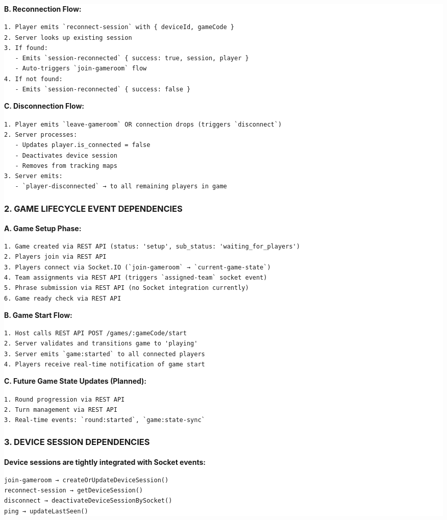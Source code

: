 **B. Reconnection Flow:**
```
1. Player emits `reconnect-session` with { deviceId, gameCode }
2. Server looks up existing session
3. If found:
   - Emits `session-reconnected` { success: true, session, player }
   - Auto-triggers `join-gameroom` flow
4. If not found:
   - Emits `session-reconnected` { success: false }
```

**C. Disconnection Flow:**
```
1. Player emits `leave-gameroom` OR connection drops (triggers `disconnect`)
2. Server processes:
   - Updates player.is_connected = false
   - Deactivates device session
   - Removes from tracking maps
3. Server emits:
   - `player-disconnected` → to all remaining players in game
```

### **2. GAME LIFECYCLE EVENT DEPENDENCIES**

**A. Game Setup Phase:**
```
1. Game created via REST API (status: 'setup', sub_status: 'waiting_for_players')
2. Players join via REST API
3. Players connect via Socket.IO (`join-gameroom` → `current-game-state`)
4. Team assignments via REST API (triggers `assigned-team` socket event)
5. Phrase submission via REST API (no Socket integration currently)
6. Game ready check via REST API
```

**B. Game Start Flow:**
```
1. Host calls REST API POST /games/:gameCode/start
2. Server validates and transitions game to 'playing'
3. Server emits `game:started` to all connected players
4. Players receive real-time notification of game start
```

**C. Future Game State Updates (Planned):**
```
1. Round progression via REST API
2. Turn management via REST API  
3. Real-time events: `round:started`, `game:state-sync`
```

### **3. DEVICE SESSION DEPENDENCIES**

**Device sessions are tightly integrated with Socket events:**

```
join-gameroom → createOrUpdateDeviceSession()
reconnect-session → getDeviceSession()
disconnect → deactivateDeviceSessionBySocket()
ping → updateLastSeen()
```
